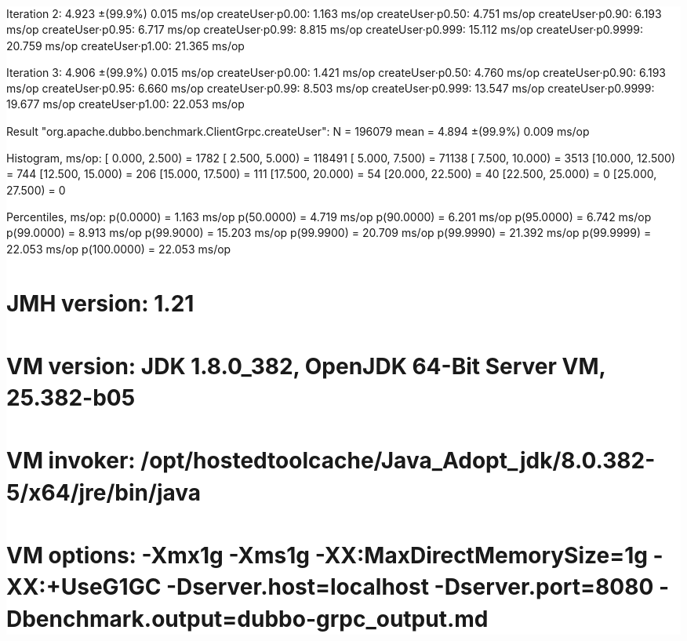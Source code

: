 Iteration   2: 4.923 ±(99.9%) 0.015 ms/op
                 createUser·p0.00:   1.163 ms/op
                 createUser·p0.50:   4.751 ms/op
                 createUser·p0.90:   6.193 ms/op
                 createUser·p0.95:   6.717 ms/op
                 createUser·p0.99:   8.815 ms/op
                 createUser·p0.999:  15.112 ms/op
                 createUser·p0.9999: 20.759 ms/op
                 createUser·p1.00:   21.365 ms/op

Iteration   3: 4.906 ±(99.9%) 0.015 ms/op
                 createUser·p0.00:   1.421 ms/op
                 createUser·p0.50:   4.760 ms/op
                 createUser·p0.90:   6.193 ms/op
                 createUser·p0.95:   6.660 ms/op
                 createUser·p0.99:   8.503 ms/op
                 createUser·p0.999:  13.547 ms/op
                 createUser·p0.9999: 19.677 ms/op
                 createUser·p1.00:   22.053 ms/op



Result "org.apache.dubbo.benchmark.ClientGrpc.createUser":
  N = 196079
  mean =      4.894 ±(99.9%) 0.009 ms/op

  Histogram, ms/op:
    [ 0.000,  2.500) = 1782 
    [ 2.500,  5.000) = 118491 
    [ 5.000,  7.500) = 71138 
    [ 7.500, 10.000) = 3513 
    [10.000, 12.500) = 744 
    [12.500, 15.000) = 206 
    [15.000, 17.500) = 111 
    [17.500, 20.000) = 54 
    [20.000, 22.500) = 40 
    [22.500, 25.000) = 0 
    [25.000, 27.500) = 0 

  Percentiles, ms/op:
      p(0.0000) =      1.163 ms/op
     p(50.0000) =      4.719 ms/op
     p(90.0000) =      6.201 ms/op
     p(95.0000) =      6.742 ms/op
     p(99.0000) =      8.913 ms/op
     p(99.9000) =     15.203 ms/op
     p(99.9900) =     20.709 ms/op
     p(99.9990) =     21.392 ms/op
     p(99.9999) =     22.053 ms/op
    p(100.0000) =     22.053 ms/op


# JMH version: 1.21
# VM version: JDK 1.8.0_382, OpenJDK 64-Bit Server VM, 25.382-b05
# VM invoker: /opt/hostedtoolcache/Java_Adopt_jdk/8.0.382-5/x64/jre/bin/java
# VM options: -Xmx1g -Xms1g -XX:MaxDirectMemorySize=1g -XX:+UseG1GC -Dserver.host=localhost -Dserver.port=8080 -Dbenchmark.output=dubbo-grpc_output.md